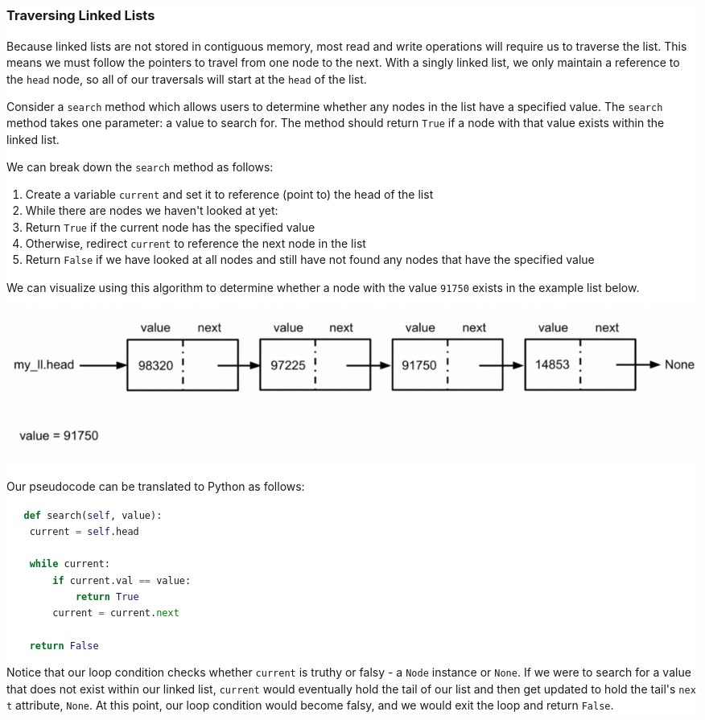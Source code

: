

### Traversing Linked Lists
Because linked lists are not stored in contiguous memory, most read and write operations will require us to traverse the list. This means we must follow the pointers to travel from one node to the next. With a singly linked list, we only maintain a reference to the `head` node, so all of our traversals will start at the `head` of the list.

Consider a `search` method which allows users to determine whether any nodes in the list have a specified value. The `search` method takes one parameter: a value to search for. The method should return `True` if a node with that value exists within the linked list. 

We can break down the `search` method as follows:

1. Create a variable `current` and set it to reference (point to) the head of the list
2. While there are nodes we haven't looked at yet:
  1. Return `True` if the current node has the specified value
  2. Otherwise, redirect `current` to reference the next node in the list
3. Return `False` if we have looked at all nodes and still have not found any nodes that have the specified value

We can visualize using this algorithm to determine whether a node with the value `91750` exists in the example list below. 

![Search returns True in Singly Linked List](images/linked-list-search.gif)

Our pseudocode can be translated to Python as follows:

```python
   def search(self, value):
    current = self.head

    while current:
        if current.val == value:
            return True
        current = current.next
    
    return False
```
Notice that our loop condition checks whether `current` is truthy or falsy - a `Node` instance or `None`. If we were to search for a value that does not exist within our linked list, `current` would eventually hold the tail of our list and then get updated to hold the tail's `next` attribute, `None`. At this point, our loop condition would become falsy, and we would exit the loop and return `False`.
